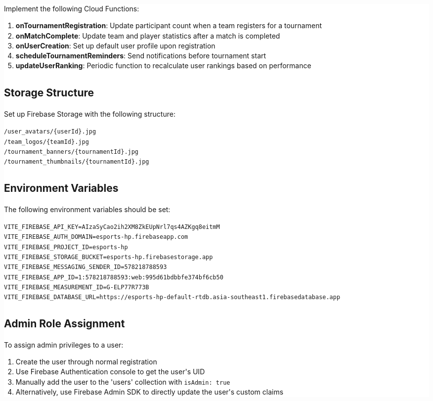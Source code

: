 Implement the following Cloud Functions:

1. **onTournamentRegistration**: Update participant count when a team registers for a tournament
2. **onMatchComplete**: Update team and player statistics after a match is completed
3. **onUserCreation**: Set up default user profile upon registration
4. **scheduleTournamentReminders**: Send notifications before tournament start
5. **updateUserRanking**: Periodic function to recalculate user rankings based on performance

## Storage Structure

Set up Firebase Storage with the following structure:

```
/user_avatars/{userId}.jpg
/team_logos/{teamId}.jpg
/tournament_banners/{tournamentId}.jpg
/tournament_thumbnails/{tournamentId}.jpg
```

## Environment Variables

The following environment variables should be set:

```
VITE_FIREBASE_API_KEY=AIzaSyCao2ih2XM8ZkEUpNrl7qs4AZKgq8eitmM
VITE_FIREBASE_AUTH_DOMAIN=esports-hp.firebaseapp.com
VITE_FIREBASE_PROJECT_ID=esports-hp
VITE_FIREBASE_STORAGE_BUCKET=esports-hp.firebasestorage.app
VITE_FIREBASE_MESSAGING_SENDER_ID=578218788593
VITE_FIREBASE_APP_ID=1:578218788593:web:995d61bdbbfe374bf6cb50
VITE_FIREBASE_MEASUREMENT_ID=G-ELP77R773B
VITE_FIREBASE_DATABASE_URL=https://esports-hp-default-rtdb.asia-southeast1.firebasedatabase.app
```

## Admin Role Assignment

To assign admin privileges to a user:
1. Create the user through normal registration
2. Use Firebase Authentication console to get the user's UID
3. Manually add the user to the 'users' collection with `isAdmin: true`
4. Alternatively, use Firebase Admin SDK to directly update the user's custom claims